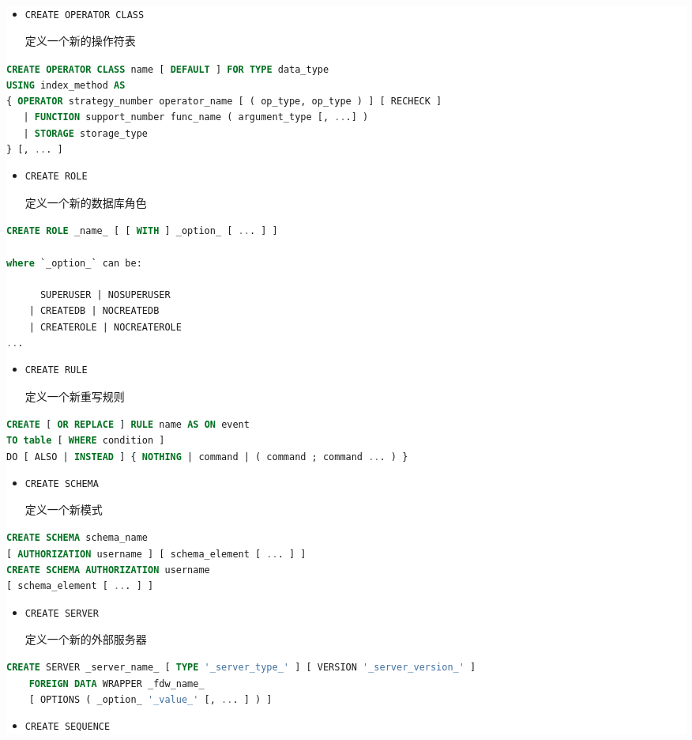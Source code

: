 - `CREATE OPERATOR CLASS`

  定义一个新的操作符表

```sql
CREATE OPERATOR CLASS name [ DEFAULT ] FOR TYPE data_type
USING index_method AS
{ OPERATOR strategy_number operator_name [ ( op_type, op_type ) ] [ RECHECK ]
   | FUNCTION support_number func_name ( argument_type [, ...] )
   | STORAGE storage_type
} [, ... ]
```

- `CREATE ROLE`

  定义一个新的数据库角色

```sql
CREATE ROLE _name_ [ [ WITH ] _option_ [ ... ] ]

where `_option_` can be:

      SUPERUSER | NOSUPERUSER
    | CREATEDB | NOCREATEDB
    | CREATEROLE | NOCREATEROLE
...
```

- `CREATE RULE`

  定义一个新重写规则

```sql
CREATE [ OR REPLACE ] RULE name AS ON event
TO table [ WHERE condition ]
DO [ ALSO | INSTEAD ] { NOTHING | command | ( command ; command ... ) }
```

- `CREATE SCHEMA`

  定义一个新模式

```sql
CREATE SCHEMA schema_name
[ AUTHORIZATION username ] [ schema_element [ ... ] ]
CREATE SCHEMA AUTHORIZATION username
[ schema_element [ ... ] ]
```

- `CREATE SERVER`

  定义一个新的外部服务器

```sql
CREATE SERVER _server_name_ [ TYPE '_server_type_' ] [ VERSION '_server_version_' ]
    FOREIGN DATA WRAPPER _fdw_name_
    [ OPTIONS ( _option_ '_value_' [, ... ] ) ]
```

- `CREATE SEQUENCE`
